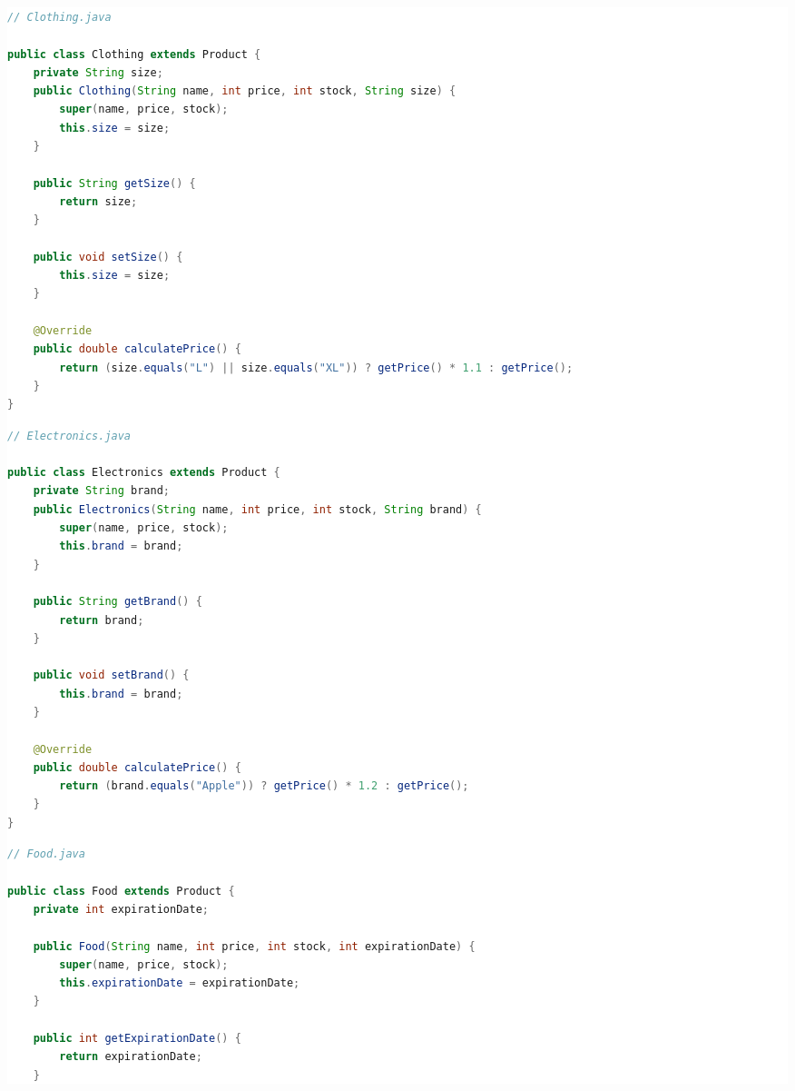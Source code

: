 ```java
// Clothing.java

public class Clothing extends Product {
    private String size;
    public Clothing(String name, int price, int stock, String size) {
        super(name, price, stock);
        this.size = size;
    }

    public String getSize() {
        return size;
    }

    public void setSize() {
        this.size = size;
    }

    @Override
    public double calculatePrice() {
        return (size.equals("L") || size.equals("XL")) ? getPrice() * 1.1 : getPrice();
    }
}
```

```java
// Electronics.java

public class Electronics extends Product {
    private String brand;
    public Electronics(String name, int price, int stock, String brand) {
        super(name, price, stock);
        this.brand = brand;
    }

    public String getBrand() {
        return brand;
    }

    public void setBrand() {
        this.brand = brand;
    }

    @Override
    public double calculatePrice() {
        return (brand.equals("Apple")) ? getPrice() * 1.2 : getPrice();
    }
}
```

```java
// Food.java

public class Food extends Product {
    private int expirationDate;

    public Food(String name, int price, int stock, int expirationDate) {
        super(name, price, stock);
        this.expirationDate = expirationDate;
    }

    public int getExpirationDate() {
        return expirationDate;
    }

```